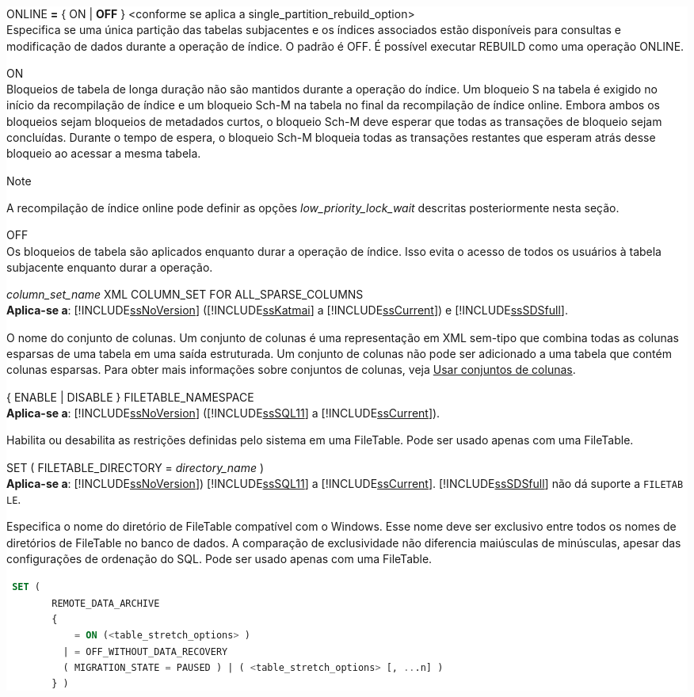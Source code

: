 ONLINE **=** { ON | **OFF** } \<conforme se aplica a single_partition_rebuild_option>  
Especifica se uma única partição das tabelas subjacentes e os índices associados estão disponíveis para consultas e modificação de dados durante a operação de índice. O padrão é OFF. É possível executar REBUILD como uma operação ONLINE.

ON  
Bloqueios de tabela de longa duração não são mantidos durante a operação do índice. Um bloqueio S na tabela é exigido no início da recompilação de índice e um bloqueio Sch-M na tabela no final da recompilação de índice online. Embora ambos os bloqueios sejam bloqueios de metadados curtos, o bloqueio Sch-M deve esperar que todas as transações de bloqueio sejam concluídas. Durante o tempo de espera, o bloqueio Sch-M bloqueia todas as transações restantes que esperam atrás desse bloqueio ao acessar a mesma tabela.

> [!NOTE]
> A recompilação de índice online pode definir as opções *low_priority_lock_wait* descritas posteriormente nesta seção.

OFF  
Os bloqueios de tabela são aplicados enquanto durar a operação de índice. Isso evita o acesso de todos os usuários à tabela subjacente enquanto durar a operação.

*column_set_name* XML COLUMN_SET FOR ALL_SPARSE_COLUMNS  
**Aplica-se a**: [!INCLUDE[ssNoVersion](../../includes/ssnoversion-md.md)] ([!INCLUDE[ssKatmai](../../includes/sskatmai-md.md)] a [!INCLUDE[ssCurrent](../../includes/sscurrent-md.md)]) e [!INCLUDE[ssSDSfull](../../includes/sssdsfull-md.md)].

O nome do conjunto de colunas. Um conjunto de colunas é uma representação em XML sem-tipo que combina todas as colunas esparsas de uma tabela em uma saída estruturada. Um conjunto de colunas não pode ser adicionado a uma tabela que contém colunas esparsas. Para obter mais informações sobre conjuntos de colunas, veja [Usar conjuntos de colunas](../../relational-databases/tables/use-column-sets.md).

{ ENABLE | DISABLE } FILETABLE_NAMESPACE  
 **Aplica-se a**: [!INCLUDE[ssNoVersion](../../includes/ssnoversion-md.md)] ([!INCLUDE[ssSQL11](../../includes/sssql11-md.md)] a [!INCLUDE[ssCurrent](../../includes/sscurrent-md.md)]).

Habilita ou desabilita as restrições definidas pelo sistema em uma FileTable. Pode ser usado apenas com uma FileTable.

SET ( FILETABLE_DIRECTORY = *directory_name* )  
**Aplica-se a**: [!INCLUDE[ssNoVersion](../../includes/ssnoversion-md.md)]) [!INCLUDE[ssSQL11](../../includes/sssql11-md.md)] a [!INCLUDE[ssCurrent](../../includes/sscurrent-md.md)]. [!INCLUDE[ssSDSfull](../../includes/sssdsfull-md.md)] não dá suporte a `FILETABLE`.

Especifica o nome do diretório de FileTable compatível com o Windows. Esse nome deve ser exclusivo entre todos os nomes de diretórios de FileTable no banco de dados. A comparação de exclusividade não diferencia maiúsculas de minúsculas, apesar das configurações de ordenação do SQL. Pode ser usado apenas com uma FileTable.

```sql
 SET (
        REMOTE_DATA_ARCHIVE
        {
            = ON (<table_stretch_options> )
          | = OFF_WITHOUT_DATA_RECOVERY
          ( MIGRATION_STATE = PAUSED ) | ( <table_stretch_options> [, ...n] )
        } )
```
